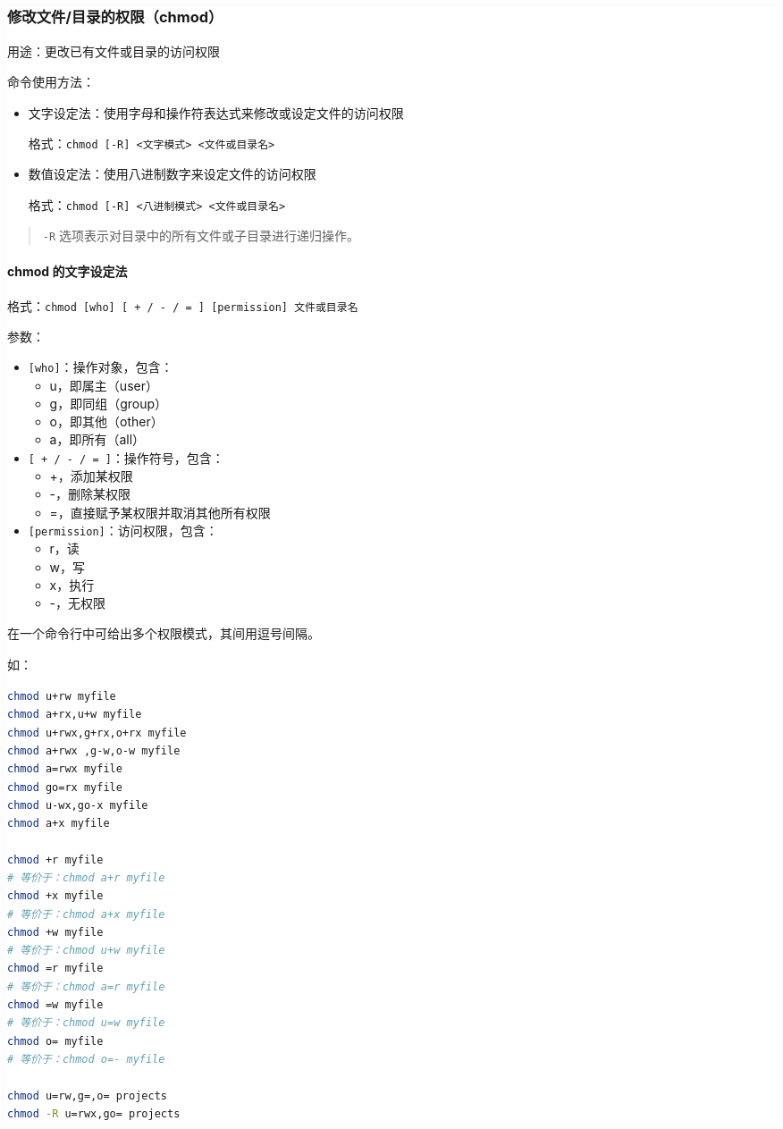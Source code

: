 ### 修改文件/目录的权限（chmod）

用途：更改已有文件或目录的访问权限

命令使用方法：

- 文字设定法：使用字母和操作符表达式来修改或设定文件的访问权限

  格式：`chmod [-R] <文字模式> <文件或目录名>`

- 数值设定法：使用八进制数字来设定文件的访问权限

  格式：`chmod [-R] <八进制模式> <文件或目录名>`

> `-R` 选项表示对目录中的所有文件或子目录进行递归操作。

#### chmod 的文字设定法

格式：`chmod [who] [ + / - / = ] [permission] 文件或目录名`

参数：

- `[who]`：操作对象，包含：
  - u，即属主（user）
  - g，即同组（group）
  - o，即其他（other）
  - a，即所有（all）
- `[ + / - / = ]`：操作符号，包含：
  - \+，添加某权限
  - \-，删除某权限
  - \=，直接赋予某权限并取消其他所有权限
- `[permission]`：访问权限，包含：
  - r，读
  - w，写
  - x，执行
  - \-，无权限

在一个命令行中可给出多个权限模式，其间用逗号间隔。

如：

```bash
chmod u+rw myfile
chmod a+rx,u+w myfile
chmod u+rwx,g+rx,o+rx myfile
chmod a+rwx ,g-w,o-w myfile
chmod a=rwx myfile
chmod go=rx myfile
chmod u-wx,go-x myfile
chmod a+x myfile

chmod +r myfile
# 等价于：chmod a+r myfile
chmod +x myfile
# 等价于：chmod a+x myfile
chmod +w myfile
# 等价于：chmod u+w myfile
chmod =r myfile
# 等价于：chmod a=r myfile
chmod =w myfile
# 等价于：chmod u=w myfile
chmod o= myfile
# 等价于：chmod o=- myfile

chmod u=rw,g=,o= projects
chmod -R u=rwx,go= projects
```
